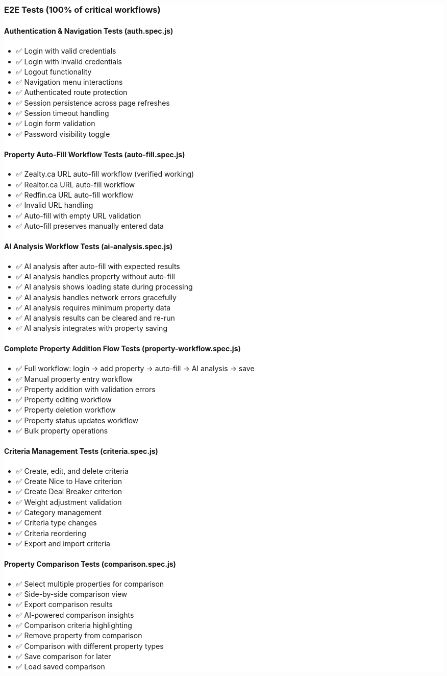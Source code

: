 ### E2E Tests (100% of critical workflows)

#### Authentication & Navigation Tests (auth.spec.js)
- ✅ Login with valid credentials
- ✅ Login with invalid credentials  
- ✅ Logout functionality
- ✅ Navigation menu interactions
- ✅ Authenticated route protection
- ✅ Session persistence across page refreshes
- ✅ Session timeout handling
- ✅ Login form validation
- ✅ Password visibility toggle

#### Property Auto-Fill Workflow Tests (auto-fill.spec.js)
- ✅ Zealty.ca URL auto-fill workflow (verified working)
- ✅ Realtor.ca URL auto-fill workflow
- ✅ Redfin.ca URL auto-fill workflow
- ✅ Invalid URL handling
- ✅ Auto-fill with empty URL validation
- ✅ Auto-fill preserves manually entered data

#### AI Analysis Workflow Tests (ai-analysis.spec.js)
- ✅ AI analysis after auto-fill with expected results
- ✅ AI analysis handles property without auto-fill
- ✅ AI analysis shows loading state during processing
- ✅ AI analysis handles network errors gracefully
- ✅ AI analysis requires minimum property data
- ✅ AI analysis results can be cleared and re-run
- ✅ AI analysis integrates with property saving

#### Complete Property Addition Flow Tests (property-workflow.spec.js)
- ✅ Full workflow: login → add property → auto-fill → AI analysis → save
- ✅ Manual property entry workflow
- ✅ Property addition with validation errors
- ✅ Property editing workflow
- ✅ Property deletion workflow
- ✅ Property status updates workflow
- ✅ Bulk property operations

#### Criteria Management Tests (criteria.spec.js)
- ✅ Create, edit, and delete criteria
- ✅ Create Nice to Have criterion
- ✅ Create Deal Breaker criterion
- ✅ Weight adjustment validation
- ✅ Category management
- ✅ Criteria type changes
- ✅ Criteria reordering
- ✅ Export and import criteria

#### Property Comparison Tests (comparison.spec.js)
- ✅ Select multiple properties for comparison
- ✅ Side-by-side comparison view
- ✅ Export comparison results
- ✅ AI-powered comparison insights
- ✅ Comparison criteria highlighting
- ✅ Remove property from comparison
- ✅ Comparison with different property types
- ✅ Save comparison for later
- ✅ Load saved comparison

